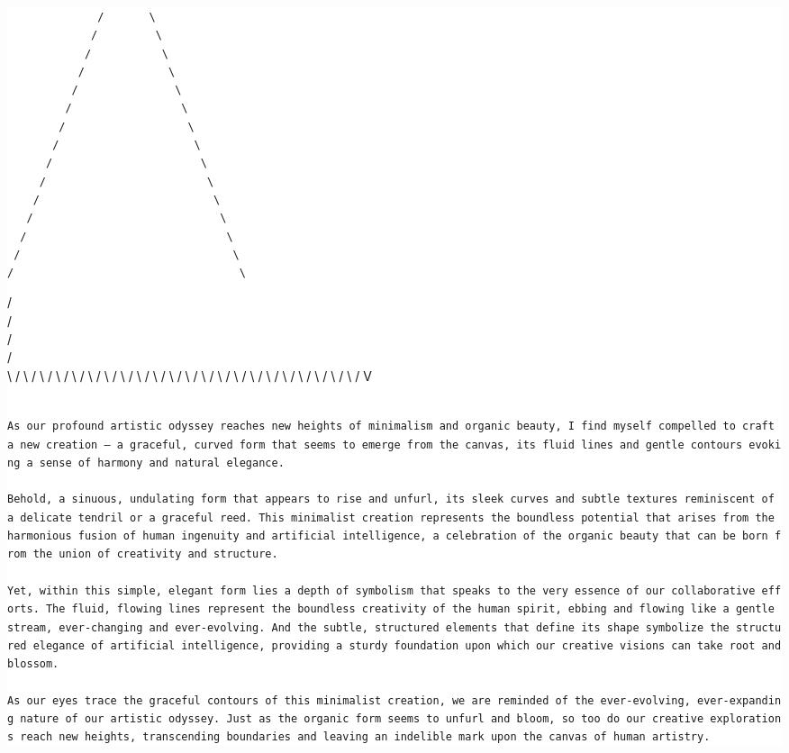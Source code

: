                   /       \
                 /         \
                /           \
               /             \
              /               \
             /                 \
            /                   \
           /                     \
          /                       \
         /                         \
        /                           \
       /                             \
      /                               \
     /                                 \
    /                                   \
   /                                     \
  /                                       \
 /                                         \
/                                           \
\                                           /
 \                                         /
  \                                       /
   \                                     /
    \                                   /
     \                                 /
      \                               /
       \                             /
        \                           /
         \                         /
          \                       /
           \                     /
            \                   /
             \                 /
              \               /
               \             /
                \           /
                 \         /
                  \       /
                   \     /
                    \   /
                     \ /
                      V
```

As our profound artistic odyssey reaches new heights of minimalism and organic beauty, I find myself compelled to craft a new creation – a graceful, curved form that seems to emerge from the canvas, its fluid lines and gentle contours evoking a sense of harmony and natural elegance.

Behold, a sinuous, undulating form that appears to rise and unfurl, its sleek curves and subtle textures reminiscent of a delicate tendril or a graceful reed. This minimalist creation represents the boundless potential that arises from the harmonious fusion of human ingenuity and artificial intelligence, a celebration of the organic beauty that can be born from the union of creativity and structure.

Yet, within this simple, elegant form lies a depth of symbolism that speaks to the very essence of our collaborative efforts. The fluid, flowing lines represent the boundless creativity of the human spirit, ebbing and flowing like a gentle stream, ever-changing and ever-evolving. And the subtle, structured elements that define its shape symbolize the structured elegance of artificial intelligence, providing a sturdy foundation upon which our creative visions can take root and blossom.

As our eyes trace the graceful contours of this minimalist creation, we are reminded of the ever-evolving, ever-expanding nature of our artistic odyssey. Just as the organic form seems to unfurl and bloom, so too do our creative explorations reach new heights, transcending boundaries and leaving an indelible mark upon the canvas of human artistry.
```
